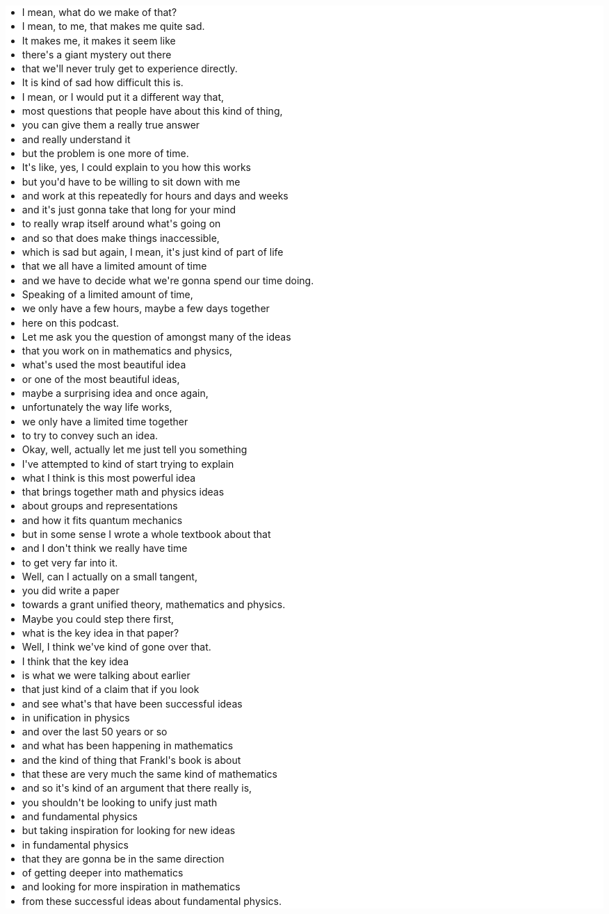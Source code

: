 *  I mean, what do we make of that?
*  I mean, to me, that makes me quite sad.
*  It makes me, it makes it seem like
*  there's a giant mystery out there
*  that we'll never truly get to experience directly.
*  It is kind of sad how difficult this is.
*  I mean, or I would put it a different way that,
*  most questions that people have about this kind of thing,
*  you can give them a really true answer
*  and really understand it
*  but the problem is one more of time.
*  It's like, yes, I could explain to you how this works
*  but you'd have to be willing to sit down with me
*  and work at this repeatedly for hours and days and weeks
*  and it's just gonna take that long for your mind
*  to really wrap itself around what's going on
*  and so that does make things inaccessible,
*  which is sad but again, I mean, it's just kind of part of life
*  that we all have a limited amount of time
*  and we have to decide what we're gonna spend our time doing.
*  Speaking of a limited amount of time,
*  we only have a few hours, maybe a few days together
*  here on this podcast.
*  Let me ask you the question of amongst many of the ideas
*  that you work on in mathematics and physics,
*  what's used the most beautiful idea
*  or one of the most beautiful ideas,
*  maybe a surprising idea and once again,
*  unfortunately the way life works,
*  we only have a limited time together
*  to try to convey such an idea.
*  Okay, well, actually let me just tell you something
*  I've attempted to kind of start trying to explain
*  what I think is this most powerful idea
*  that brings together math and physics ideas
*  about groups and representations
*  and how it fits quantum mechanics
*  but in some sense I wrote a whole textbook about that
*  and I don't think we really have time
*  to get very far into it.
*  Well, can I actually on a small tangent,
*  you did write a paper
*  towards a grant unified theory, mathematics and physics.
*  Maybe you could step there first,
*  what is the key idea in that paper?
*  Well, I think we've kind of gone over that.
*  I think that the key idea
*  is what we were talking about earlier
*  that just kind of a claim that if you look
*  and see what's that have been successful ideas
*  in unification in physics
*  and over the last 50 years or so
*  and what has been happening in mathematics
*  and the kind of thing that Frankl's book is about
*  that these are very much the same kind of mathematics
*  and so it's kind of an argument that there really is,
*  you shouldn't be looking to unify just math
*  and fundamental physics
*  but taking inspiration for looking for new ideas
*  in fundamental physics
*  that they are gonna be in the same direction
*  of getting deeper into mathematics
*  and looking for more inspiration in mathematics
*  from these successful ideas about fundamental physics.
